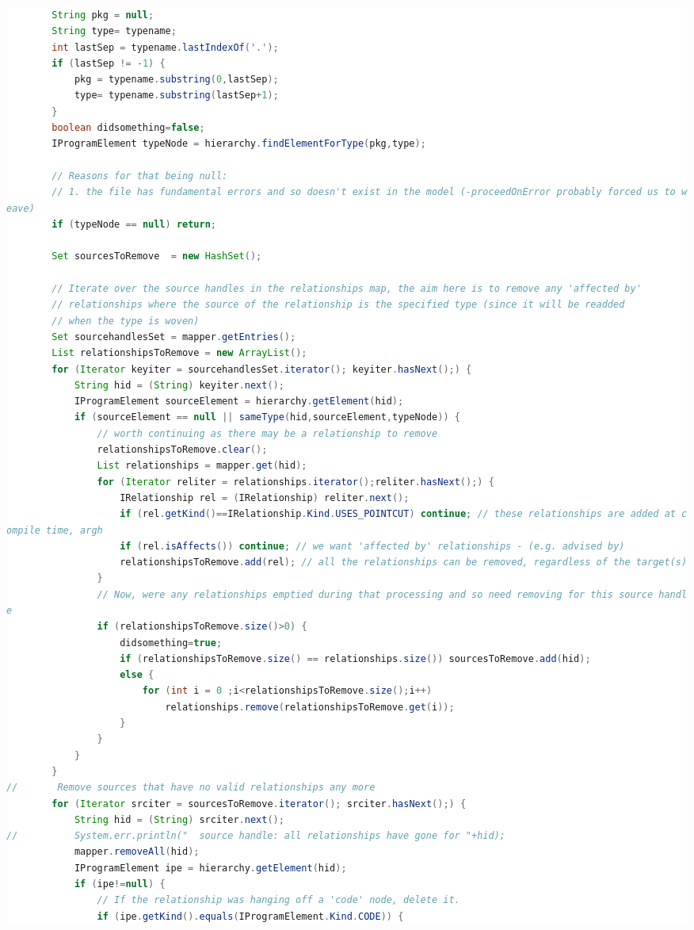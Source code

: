```java
		String pkg = null;
		String type= typename;
		int lastSep = typename.lastIndexOf('.');
		if (lastSep != -1) {
			pkg = typename.substring(0,lastSep);
			type= typename.substring(lastSep+1);
		}
		boolean didsomething=false;
		IProgramElement typeNode = hierarchy.findElementForType(pkg,type);
		
		// Reasons for that being null:
		// 1. the file has fundamental errors and so doesn't exist in the model (-proceedOnError probably forced us to weave)
		if (typeNode == null) return;

		Set sourcesToRemove  = new HashSet(); 

		// Iterate over the source handles in the relationships map, the aim here is to remove any 'affected by' 
		// relationships where the source of the relationship is the specified type (since it will be readded 
		// when the type is woven)
		Set sourcehandlesSet = mapper.getEntries();
		List relationshipsToRemove = new ArrayList();
		for (Iterator keyiter = sourcehandlesSet.iterator(); keyiter.hasNext();) {
			String hid = (String) keyiter.next();			
	  		IProgramElement sourceElement = hierarchy.getElement(hid);
	  		if (sourceElement == null || sameType(hid,sourceElement,typeNode)) {
	  			// worth continuing as there may be a relationship to remove
	  			relationshipsToRemove.clear();
		  		List relationships = mapper.get(hid);
				for (Iterator reliter = relationships.iterator();reliter.hasNext();) {
					IRelationship rel = (IRelationship) reliter.next();
					if (rel.getKind()==IRelationship.Kind.USES_POINTCUT) continue; // these relationships are added at compile time, argh
					if (rel.isAffects()) continue; // we want 'affected by' relationships - (e.g. advised by)
					relationshipsToRemove.add(rel); // all the relationships can be removed, regardless of the target(s)
				}
				// Now, were any relationships emptied during that processing and so need removing for this source handle
				if (relationshipsToRemove.size()>0) {
					didsomething=true;
					if (relationshipsToRemove.size() == relationships.size()) sourcesToRemove.add(hid);
					else {
						for (int i = 0 ;i<relationshipsToRemove.size();i++)
							relationships.remove(relationshipsToRemove.get(i));
					}
				}
	  		}
		}
//		 Remove sources that have no valid relationships any more
		for (Iterator srciter = sourcesToRemove.iterator(); srciter.hasNext();) {
			String hid = (String) srciter.next();
//			System.err.println("  source handle: all relationships have gone for "+hid);
			mapper.removeAll(hid);
			IProgramElement ipe = hierarchy.getElement(hid);
			if (ipe!=null) {
				// If the relationship was hanging off a 'code' node, delete it.
				if (ipe.getKind().equals(IProgramElement.Kind.CODE)) {
```